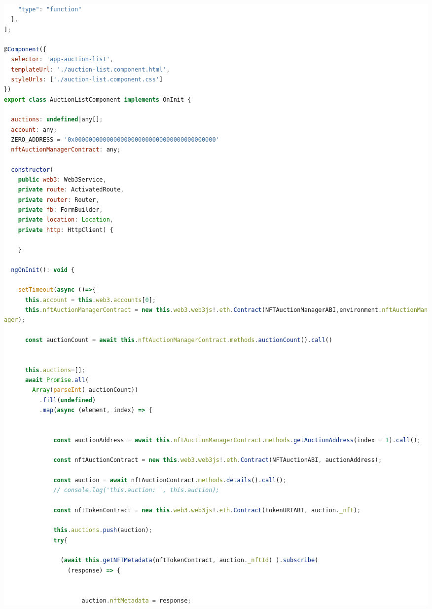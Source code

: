 ```js
    "type": "function"
  },
];

@Component({
  selector: 'app-auction-list',
  templateUrl: './auction-list.component.html',
  styleUrls: ['./auction-list.component.css']
})
export class AuctionListComponent implements OnInit {

  auctions: undefined|any[];
  account: any;
  ZERO_ADDRESS = '0x0000000000000000000000000000000000000000'
  nftAuctionManagerContract: any;

  constructor(
    public web3: Web3Service,
    private route: ActivatedRoute,
    private router: Router,
    private fb: FormBuilder,
    private location: Location,
    private http: HttpClient) {

    }

  ngOnInit(): void {

    setTimeout(async ()=>{
      this.account = this.web3.accounts[0];
      this.nftAuctionManagerContract = new this.web3.web3js!.eth.Contract(NFTAuctionManagerABI,environment.nftAuctionManager);  

      const auctionCount = await this.nftAuctionManagerContract.methods.auctionCount().call()


      this.auctions=[];
      await Promise.all(
        Array(parseInt( auctionCount))
          .fill(undefined)  
          .map(async (element, index) => {


              const auctionAddress = await this.nftAuctionManagerContract.methods.getAuctionAddress(index + 1).call();

              const nftAuctionContract = new this.web3.web3js!.eth.Contract(NFTAuctionABI, auctionAddress);

              const auction = await nftAuctionContract.methods.details().call();
              // console.log('this.auction: ', this.auction);

              const nftTokenContract = new this.web3.web3js!.eth.Contract(tokenURIABI, auction._nft);

              this.auctions.push(auction);
              try{

                (await this.getNFTMetadata(nftTokenContract, auction._nftId) ).subscribe(
                  (response) => {  


                      auction.nftMetadata = response;
```